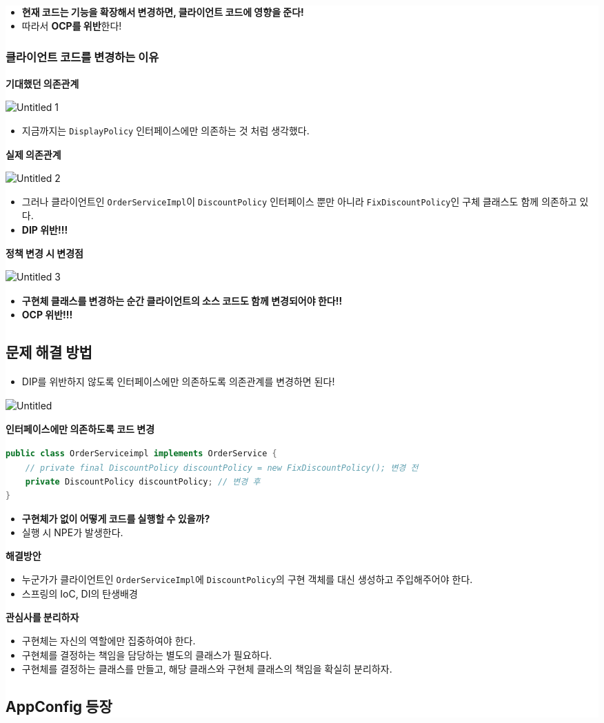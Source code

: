   - **현재 코드는 기능을 확장해서 변경하면, 클라이언트 코드에 영향을 준다!**
  - 따라서 **OCP를 위반**한다!

### 클라이언트 코드를 변경하는 이유

**기대했던 의존관계**

![Untitled 1](https://user-images.githubusercontent.com/72686708/133558068-de2c9b8c-9c4f-49eb-b413-9e6800e1a42c.png)

- 지금까지는 `DisplayPolicy` 인터페이스에만 의존하는 것 처럼 생각했다.

**실제 의존관계**

![Untitled 2](https://user-images.githubusercontent.com/72686708/133558079-718a0a10-f7b1-49bb-96b9-2a1f508d6fab.png)

- 그러나 클라이언트인 `OrderServiceImpl`이 `DiscountPolicy` 인터페이스 뿐만 아니라 `FixDiscountPolicy`인 구체 클래스도 함께 의존하고 있다.
- **DIP 위반!!!**

**정책 변경 시 변경점**

![Untitled 3](https://user-images.githubusercontent.com/72686708/133558088-a59c436f-f90c-4ad3-bf0d-b2b901b62d29.png)

- **구현체 클래스를 변경하는 순간 클라이언트의 소스 코드도 함께 변경되어야 한다!!**
- **OCP 위반!!!**

## 문제 해결 방법

- DIP를 위반하지 않도록 인터페이스에만 의존하도록 의존관계를 변경하면 된다!

![Untitled](https://user-images.githubusercontent.com/72686708/133558227-898dd902-90a5-47b1-80a9-a96932be9aee.png)

**인터페이스에만 의존하도록 코드 변경**

```java
public class OrderServiceimpl implements OrderService {
	// private final DiscountPolicy discountPolicy = new FixDiscountPolicy(); 변경 전
	private DiscountPolicy discountPolicy; // 변경 후
}
```

- **구현체가 없이 어떻게 코드를 실행할 수 있을까?**
- 실행 시 NPE가 발생한다.

**해결방안**

- 누군가가 클라이언트인 `OrderServiceImpl`에 `DiscountPolicy`의 구현 객체를 대신 생성하고 주입해주어야 한다.
- 스프링의 IoC, DI의 탄생배경

**관심사를 분리하자**

- 구현체는 자신의 역할에만 집중하여야 한다.
- 구현체를 결정하는 책임을 담당하는 별도의 클래스가 필요하다.
- 구현체를 결정하는 클래스를 만들고, 해당 클래스와 구현체 클래스의 책임을 확실히 분리하자.

## AppConfig 등장
